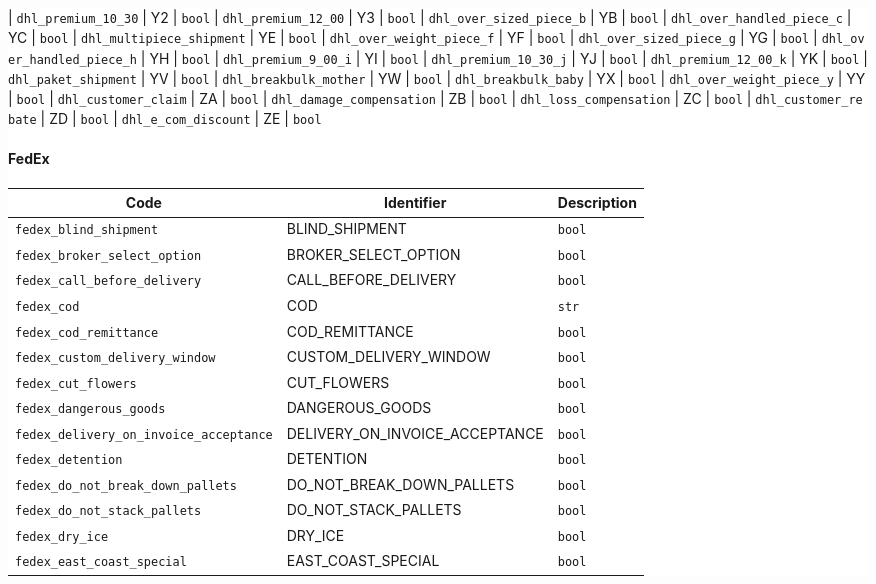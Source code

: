 | `dhl_premium_10_30` | Y2 | `bool`
| `dhl_premium_12_00` | Y3 | `bool`
| `dhl_over_sized_piece_b` | YB | `bool`
| `dhl_over_handled_piece_c` | YC | `bool`
| `dhl_multipiece_shipment` | YE | `bool`
| `dhl_over_weight_piece_f` | YF | `bool`
| `dhl_over_sized_piece_g` | YG | `bool`
| `dhl_over_handled_piece_h` | YH | `bool`
| `dhl_premium_9_00_i` | YI | `bool`
| `dhl_premium_10_30_j` | YJ | `bool`
| `dhl_premium_12_00_k` | YK | `bool`
| `dhl_paket_shipment` | YV | `bool`
| `dhl_breakbulk_mother` | YW | `bool`
| `dhl_breakbulk_baby` | YX | `bool`
| `dhl_over_weight_piece_y` | YY | `bool`
| `dhl_customer_claim` | ZA | `bool`
| `dhl_damage_compensation` | ZB | `bool`
| `dhl_loss_compensation` | ZC | `bool`
| `dhl_customer_rebate` | ZD | `bool`
| `dhl_e_com_discount` | ZE | `bool`


#### FedEx

| Code | Identifier | Description
| --- | --- | ---
| `fedex_blind_shipment` | BLIND_SHIPMENT | `bool`
| `fedex_broker_select_option` | BROKER_SELECT_OPTION | `bool`
| `fedex_call_before_delivery` | CALL_BEFORE_DELIVERY | `bool`
| `fedex_cod` | COD | `str`
| `fedex_cod_remittance` | COD_REMITTANCE | `bool`
| `fedex_custom_delivery_window` | CUSTOM_DELIVERY_WINDOW | `bool`
| `fedex_cut_flowers` | CUT_FLOWERS | `bool`
| `fedex_dangerous_goods` | DANGEROUS_GOODS | `bool`
| `fedex_delivery_on_invoice_acceptance` | DELIVERY_ON_INVOICE_ACCEPTANCE | `bool`
| `fedex_detention` | DETENTION | `bool`
| `fedex_do_not_break_down_pallets` | DO_NOT_BREAK_DOWN_PALLETS | `bool`
| `fedex_do_not_stack_pallets` | DO_NOT_STACK_PALLETS | `bool`
| `fedex_dry_ice` | DRY_ICE | `bool`
| `fedex_east_coast_special` | EAST_COAST_SPECIAL | `bool`